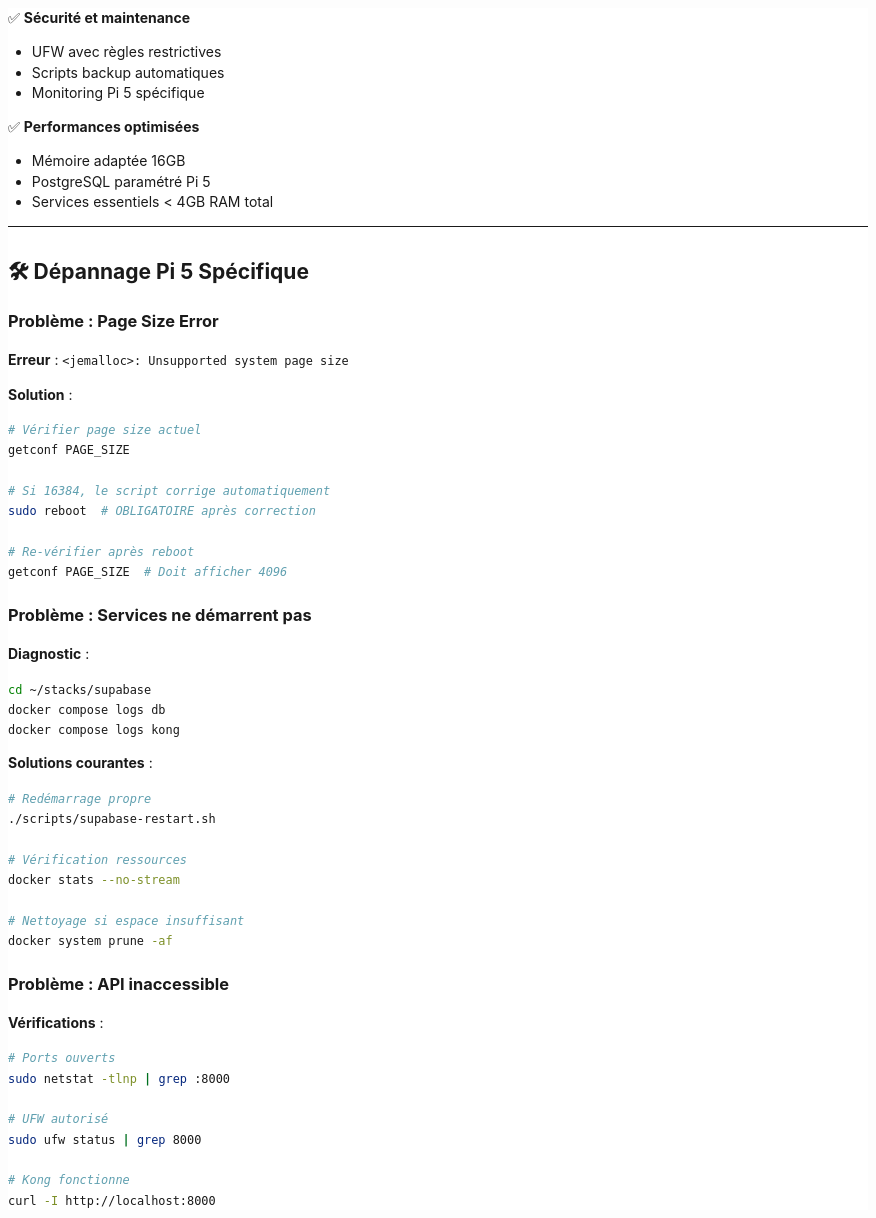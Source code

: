 ✅ **Sécurité et maintenance**
- UFW avec règles restrictives
- Scripts backup automatiques
- Monitoring Pi 5 spécifique

✅ **Performances optimisées**
- Mémoire adaptée 16GB
- PostgreSQL paramétré Pi 5
- Services essentiels < 4GB RAM total

---

## 🛠️ Dépannage Pi 5 Spécifique

### **Problème : Page Size Error**

**Erreur** : `<jemalloc>: Unsupported system page size`

**Solution** :
```bash
# Vérifier page size actuel
getconf PAGE_SIZE

# Si 16384, le script corrige automatiquement
sudo reboot  # OBLIGATOIRE après correction

# Re-vérifier après reboot
getconf PAGE_SIZE  # Doit afficher 4096
```

### **Problème : Services ne démarrent pas**

**Diagnostic** :
```bash
cd ~/stacks/supabase
docker compose logs db
docker compose logs kong
```

**Solutions courantes** :
```bash
# Redémarrage propre
./scripts/supabase-restart.sh

# Vérification ressources
docker stats --no-stream

# Nettoyage si espace insuffisant
docker system prune -af
```

### **Problème : API inaccessible**

**Vérifications** :
```bash
# Ports ouverts
sudo netstat -tlnp | grep :8000

# UFW autorisé
sudo ufw status | grep 8000

# Kong fonctionne
curl -I http://localhost:8000
```
